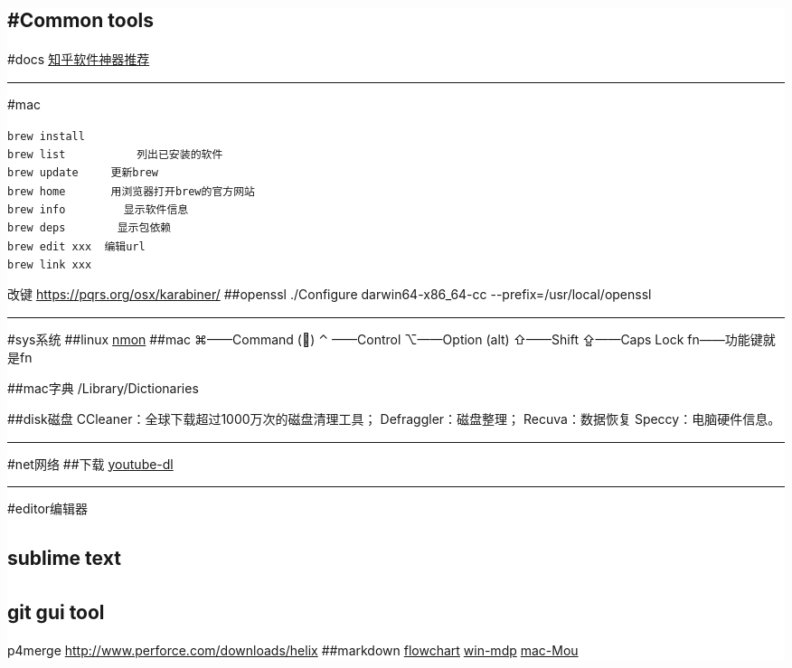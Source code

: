 #Common tools
---
#docs
[知乎软件神器推荐](https://weavi.com/92079)

---
#mac
```bash
brew install
brew list           列出已安装的软件
brew update     更新brew
brew home       用浏览器打开brew的官方网站
brew info         显示软件信息
brew deps        显示包依赖
brew edit xxx  编辑url
brew link xxx
```
改键
https://pqrs.org/osx/karabiner/
##openssl
./Configure darwin64-x86_64-cc --prefix=/usr/local/openssl

---
#sys系统
##linux
[nmon](http://nmon.sourceforge.net/pmwiki.php)
##mac
⌘——Command ()
⌃ ——Control
⌥——Option (alt)
⇧——Shift
⇪——Caps Lock
fn——功能键就是fn

##mac字典
/Library/Dictionaries

##disk磁盘
CCleaner：全球下载超过1000万次的磁盘清理工具；
Defraggler：磁盘整理；
Recuva：数据恢复
Speccy：电脑硬件信息。



---
#net网络
##下载
[youtube-dl](http://bbs.feng.com/read-htm-tid-8856281-page-1.html)


---
#editor编辑器
## sublime text
## git gui tool
p4merge http://www.perforce.com/downloads/helix
##markdown
[flowchart](https://github.com/knsv/mermaid)
[win-mdp](https://tylingsoft.com/mdp)
[mac-Mou]()
